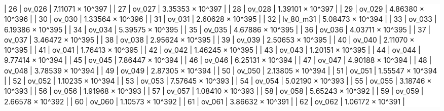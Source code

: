 | 26 | ov_026 | 7.11071 × 10^397 |
| 27 | ov_027 | 3.35353 × 10^397 |
| 28 | ov_028 | 1.39101 × 10^397 |
| 29 | ov_029 | 4.86380 × 10^396 |
| 30 | ov_030 | 1.33564 × 10^396 |
| 31 | ov_031 | 2.60628 × 10^395 |
| 32 | lv_80_m31 | 5.08473 × 10^394 |
| 33 | ov_033 | 6.19386 × 10^395 |
| 34 | ov_034 | 5.39575 × 10^395 |
| 35 | ov_035 | 4.67886 × 10^395 |
| 36 | ov_036 | 4.03711 × 10^395 |
| 37 | ov_037 | 3.46472 × 10^395 |
| 38 | ov_038 | 2.95624 × 10^395 |
| 39 | ov_039 | 2.50653 × 10^395 |
| 40 | ov_040 | 2.11070 × 10^395 |
| 41 | ov_041 | 1.76413 × 10^395 |
| 42 | ov_042 | 1.46245 × 10^395 |
| 43 | ov_043 | 1.20151 × 10^395 |
| 44 | ov_044 | 9.77414 × 10^394 |
| 45 | ov_045 | 7.86447 × 10^394 |
| 46 | ov_046 | 6.25131 × 10^394 |
| 47 | ov_047 | 4.90188 × 10^394 |
| 48 | ov_048 | 3.78539 × 10^394 |
| 49 | ov_049 | 2.87305 × 10^394 |
| 50 | ov_050 | 2.13805 × 10^394 |
| 51 | ov_051 | 1.55547 × 10^394 |
| 52 | ov_052 | 1.10235 × 10^394 |
| 53 | ov_053 | 7.57645 × 10^393 |
| 54 | ov_054 | 5.02190 × 10^393 |
| 55 | ov_055 | 3.18746 × 10^393 |
| 56 | ov_056 | 1.91968 × 10^393 |
| 57 | ov_057 | 1.08410 × 10^393 |
| 58 | ov_058 | 5.65243 × 10^392 |
| 59 | ov_059 | 2.66578 × 10^392 |
| 60 | ov_060 | 1.10573 × 10^392 |
| 61 | ov_061 | 3.86632 × 10^391 |
| 62 | ov_062 | 1.06172 × 10^391 |